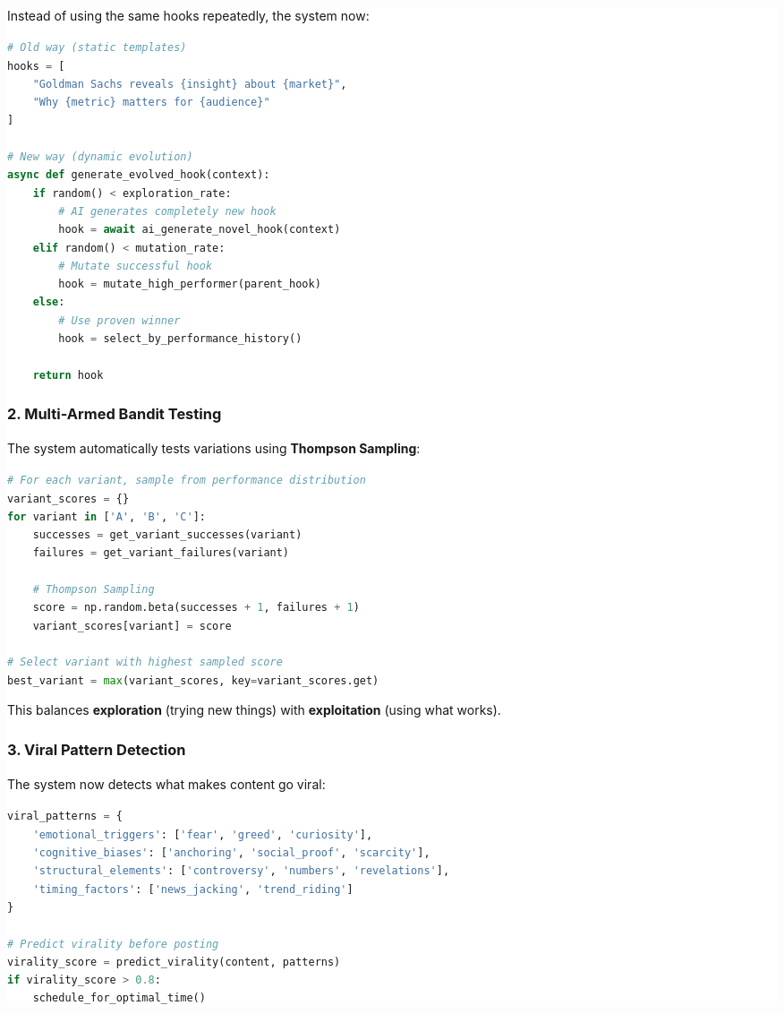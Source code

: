 Instead of using the same hooks repeatedly, the system now:

```python
# Old way (static templates)
hooks = [
    "Goldman Sachs reveals {insight} about {market}",
    "Why {metric} matters for {audience}"
]

# New way (dynamic evolution)
async def generate_evolved_hook(context):
    if random() < exploration_rate:
        # AI generates completely new hook
        hook = await ai_generate_novel_hook(context)
    elif random() < mutation_rate:
        # Mutate successful hook
        hook = mutate_high_performer(parent_hook)
    else:
        # Use proven winner
        hook = select_by_performance_history()
    
    return hook
```

### 2. Multi-Armed Bandit Testing

The system automatically tests variations using **Thompson Sampling**:

```python
# For each variant, sample from performance distribution
variant_scores = {}
for variant in ['A', 'B', 'C']:
    successes = get_variant_successes(variant)
    failures = get_variant_failures(variant)
    
    # Thompson Sampling
    score = np.random.beta(successes + 1, failures + 1)
    variant_scores[variant] = score

# Select variant with highest sampled score
best_variant = max(variant_scores, key=variant_scores.get)
```

This balances **exploration** (trying new things) with **exploitation** (using what works).

### 3. Viral Pattern Detection

The system now detects what makes content go viral:

```python
viral_patterns = {
    'emotional_triggers': ['fear', 'greed', 'curiosity'],
    'cognitive_biases': ['anchoring', 'social_proof', 'scarcity'],
    'structural_elements': ['controversy', 'numbers', 'revelations'],
    'timing_factors': ['news_jacking', 'trend_riding']
}

# Predict virality before posting
virality_score = predict_virality(content, patterns)
if virality_score > 0.8:
    schedule_for_optimal_time()
```
